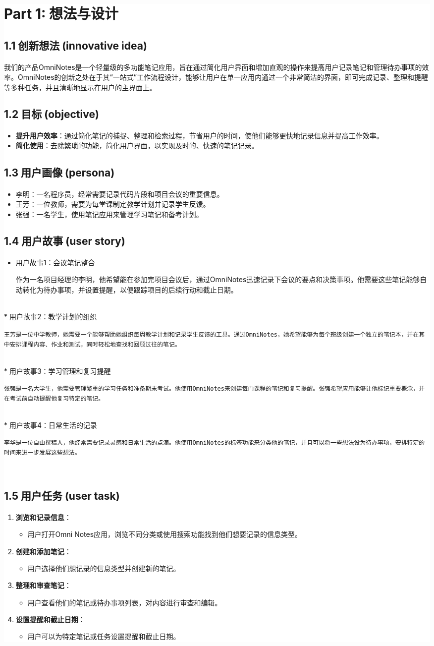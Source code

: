 # Part 1: 想法与设计


## 1.1 创新想法 (innovative idea)

我们的产品OmniNotes是一个轻量级的多功能笔记应用，旨在通过简化用户界面和增加直观的操作来提高用户记录笔记和管理待办事项的效率。OmniNotes的创新之处在于其“一站式”工作流程设计，能够让用户在单一应用内通过一个非常简洁的界面，即可完成记录、整理和提醒等多种任务，并且清晰地显示在用户的主界面上。


## 1.2 目标 (objective)

* **提升用户效率**：通过简化笔记的捕捉、整理和检索过程，节省用户的时间，使他们能够更快地记录信息并提高工作效率。
* **简化使用**：去除繁琐的功能，简化用户界面，以实现及时的、快速的笔记记录。

## 1.3 用户画像 (persona)
* 李明：一名程序员，经常需要记录代码片段和项目会议的重要信息。
* 王芳：一位教师，需要为每堂课制定教学计划并记录学生反馈。
* 张强：一名学生，使用笔记应用来管理学习笔记和备考计划。


## 1.4 用户故事 (user story)
* 用户故事1：会议笔记整合

    作为一名项目经理的李明，他希望能在参加完项目会议后，通过OmniNotes迅速记录下会议的要点和决策事项。他需要这些笔记能够自动转化为待办事项，并设置提醒，以便跟踪项目的后续行动和截止日期。
<br>
* 用户故事2：教学计划的组织

    王芳是一位中学教师，她需要一个能够帮助她组织每周教学计划和记录学生反馈的工具。通过OmniNotes，她希望能够为每个班级创建一个独立的笔记本，并在其中安排课程内容、作业和测试，同时轻松地查找和回顾过往的笔记。
<br>
* 用户故事3：学习管理和复习提醒

    张强是一名大学生，他需要管理繁重的学习任务和准备期末考试。他使用OmniNotes来创建每门课程的笔记和复习提醒。张强希望应用能够让他标记重要概念，并在考试前自动提醒他复习特定的笔记。
<br>
* 用户故事4：日常生活的记录

    李华是一位自由撰稿人，他经常需要记录灵感和日常生活的点滴。他使用OmniNotes的标签功能来分类他的笔记，并且可以将一些想法设为待办事项，安排特定的时间来进一步发展这些想法。
<br>

## 1.5 用户任务 (user task)
1. **浏览和记录信息**：
   - 用户打开Omni Notes应用，浏览不同分类或使用搜索功能找到他们想要记录的信息类型。

2. **创建和添加笔记**：
   - 用户选择他们想记录的信息类型并创建新的笔记。

3. **整理和审查笔记**：
   - 用户查看他们的笔记或待办事项列表，对内容进行审查和编辑。

4. **设置提醒和截止日期**：
   - 用户可以为特定笔记或任务设置提醒和截止日期。
